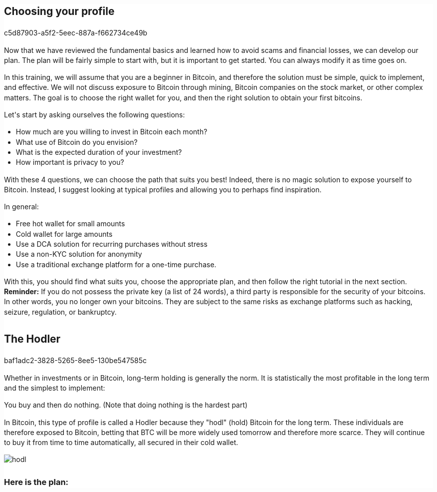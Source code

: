 ## Choosing your profile
<chapterId>c5d87903-a5f2-5eec-887a-f662734ce49b</chapterId>

Now that we have reviewed the fundamental basics and learned how to avoid scams and financial losses, we can develop our plan. The plan will be fairly simple to start with, but it is important to get started. You can always modify it as time goes on.

In this training, we will assume that you are a beginner in Bitcoin, and therefore the solution must be simple, quick to implement, and effective. We will not discuss exposure to Bitcoin through mining, Bitcoin companies on the stock market, or other complex matters. The goal is to choose the right wallet for you, and then the right solution to obtain your first bitcoins.

Let's start by asking ourselves the following questions:

- How much are you willing to invest in Bitcoin each month?
- What use of Bitcoin do you envision?
- What is the expected duration of your investment?
- How important is privacy to you?

With these 4 questions, we can choose the path that suits you best! Indeed, there is no magic solution to expose yourself to Bitcoin. Instead, I suggest looking at typical profiles and allowing you to perhaps find inspiration.

In general:

- Free hot wallet for small amounts
- Cold wallet for large amounts
- Use a DCA solution for recurring purchases without stress
- Use a non-KYC solution for anonymity
- Use a traditional exchange platform for a one-time purchase.

With this, you should find what suits you, choose the appropriate plan, and then follow the right tutorial in the next section.
**Reminder:** If you do not possess the private key (a list of 24 words), a third party is responsible for the security of your bitcoins. In other words, you no longer own your bitcoins. They are subject to the same risks as exchange platforms such as hacking, seizure, regulation, or bankruptcy.

## The Hodler
<chapterId>baf1adc2-3828-5265-8ee5-130be547585c</chapterId>

Whether in investments or in Bitcoin, long-term holding is generally the norm. It is statistically the most profitable in the long term and the simplest to implement:

You buy and then do nothing. (Note that doing nothing is the hardest part)

In Bitcoin, this type of profile is called a Hodler because they "hodl" (hold) Bitcoin for the long term. These individuals are therefore exposed to Bitcoin, betting that BTC will be more widely used tomorrow and therefore more scarce. They will continue to buy it from time to time automatically, all secured in their cold wallet.

![hodl](assets/plan/0.webp)

### Here is the plan:
